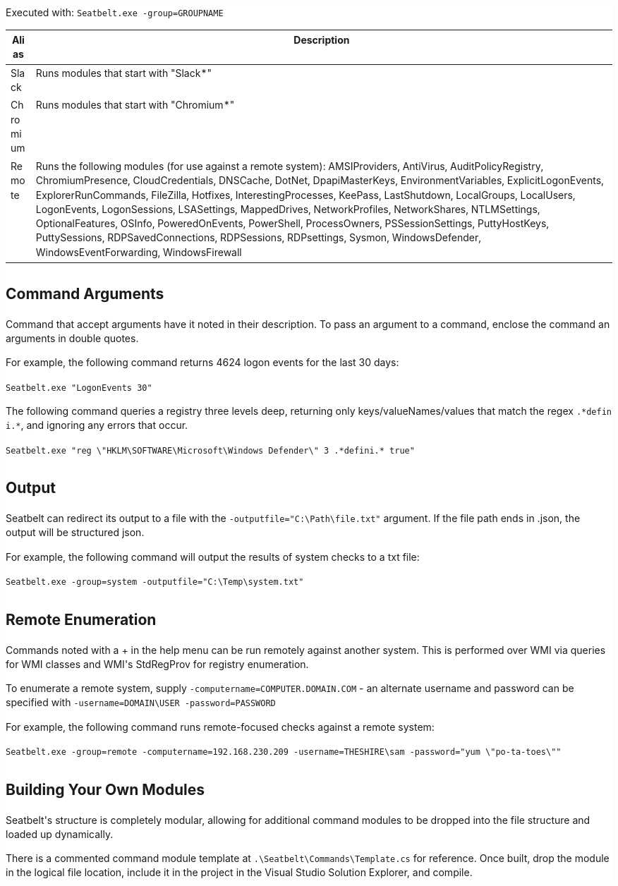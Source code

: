Executed with: `Seatbelt.exe -group=GROUPNAME`

| Alias | Description |
| ----------- | ----------- |
| Slack | Runs modules that start with "Slack*" |
| Chromium | Runs modules that start with "Chromium*" |
| Remote | Runs the following modules (for use against a remote system): AMSIProviders, AntiVirus, AuditPolicyRegistry, ChromiumPresence, CloudCredentials, DNSCache, DotNet, DpapiMasterKeys, EnvironmentVariables, ExplicitLogonEvents, ExplorerRunCommands, FileZilla, Hotfixes, InterestingProcesses, KeePass, LastShutdown, LocalGroups, LocalUsers, LogonEvents, LogonSessions, LSASettings, MappedDrives, NetworkProfiles, NetworkShares, NTLMSettings, OptionalFeatures, OSInfo, PoweredOnEvents, PowerShell, ProcessOwners, PSSessionSettings, PuttyHostKeys, PuttySessions, RDPSavedConnections, RDPSessions, RDPsettings, Sysmon, WindowsDefender, WindowsEventForwarding, WindowsFirewall |


## Command Arguments

Command that accept arguments have it noted in their description. To pass an argument to a command, enclose the command an arguments in double quotes.

For example, the following command returns 4624 logon events for the last 30 days:

`Seatbelt.exe "LogonEvents 30"`

The following command queries a registry three levels deep, returning only keys/valueNames/values that match the regex `.*defini.*`, and ignoring any errors that occur.

`Seatbelt.exe "reg \"HKLM\SOFTWARE\Microsoft\Windows Defender\" 3 .*defini.* true"`


## Output

Seatbelt can redirect its output to a file with the `-outputfile="C:\Path\file.txt"` argument. If the file path ends in .json, the output will be structured json.

For example, the following command will output the results of system checks to a txt file:

`Seatbelt.exe -group=system -outputfile="C:\Temp\system.txt"`


## Remote Enumeration

Commands noted with a + in the help menu can be run remotely against another system. This is performed over WMI via queries for WMI classes and WMI's StdRegProv for registry enumeration.

To enumerate a remote system, supply `-computername=COMPUTER.DOMAIN.COM` - an alternate username and password can be specified with `-username=DOMAIN\USER -password=PASSWORD`

For example, the following command runs remote-focused checks against a remote system:

`Seatbelt.exe -group=remote -computername=192.168.230.209 -username=THESHIRE\sam -password="yum \"po-ta-toes\""`


## Building Your Own Modules

Seatbelt's structure is completely modular, allowing for additional command modules to be dropped into the file structure and loaded up dynamically.

There is a commented command module template at `.\Seatbelt\Commands\Template.cs` for reference. Once built, drop the module in the logical file location, include it in the project in the Visual Studio Solution Explorer, and compile.
